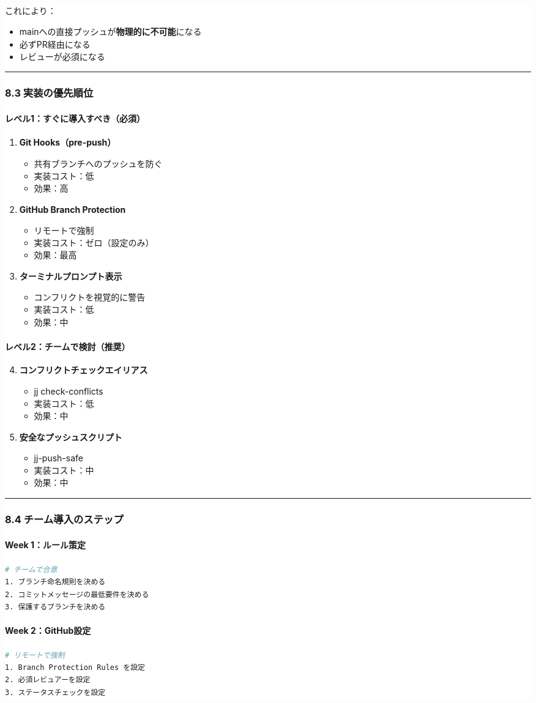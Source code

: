 これにより：
- mainへの直接プッシュが**物理的に不可能**になる
- 必ずPR経由になる
- レビューが必須になる

---

### 8.3 実装の優先順位

#### レベル1：すぐに導入すべき（必須）

1. **Git Hooks（pre-push）**
   - 共有ブランチへのプッシュを防ぐ
   - 実装コスト：低
   - 効果：高

2. **GitHub Branch Protection**
   - リモートで強制
   - 実装コスト：ゼロ（設定のみ）
   - 効果：最高

3. **ターミナルプロンプト表示**
   - コンフリクトを視覚的に警告
   - 実装コスト：低
   - 効果：中

#### レベル2：チームで検討（推奨）

4. **コンフリクトチェックエイリアス**
   - jj check-conflicts
   - 実装コスト：低
   - 効果：中

5. **安全なプッシュスクリプト**
   - jj-push-safe
   - 実装コスト：中
   - 効果：中

---

### 8.4 チーム導入のステップ

#### Week 1：ルール策定

```bash
# チームで合意
1. ブランチ命名規則を決める
2. コミットメッセージの最低要件を決める
3. 保護するブランチを決める
```

#### Week 2：GitHub設定

```bash
# リモートで強制
1. Branch Protection Rules を設定
2. 必須レビュアーを設定
3. ステータスチェックを設定
```
